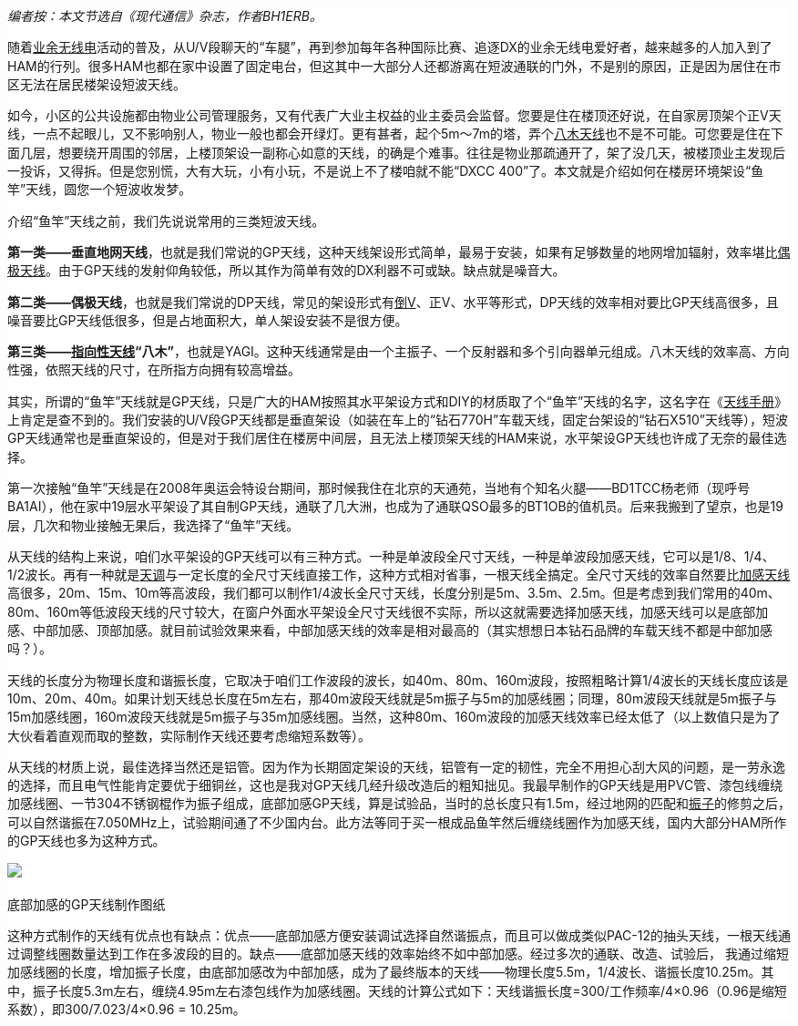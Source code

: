 _编者按：本文节选自《现代通信》杂志，作者BH1ERB。_

随着[业余无线电](https://zhida.zhihu.com/search?content_id=238512003&content_type=Article&match_order=1&q=%E4%B8%9A%E4%BD%99%E6%97%A0%E7%BA%BF%E7%94%B5&zhida_source=entity)活动的普及，从U/V段聊天的“车腿”，再到参加每年各种国际比赛、追逐DX的业余无线电爱好者，越来越多的人加入到了HAM的行列。很多HAM也都在家中设置了固定电台，但这其中一大部分人还都游离在短波通联的门外，不是别的原因，正是因为居住在市区无法在居民楼架设短波天线。

如今，小区的公共设施都由物业公司管理服务，又有代表广大业主权益的业主委员会监督。您要是住在楼顶还好说，在自家房顶架个正V天线，一点不起眼儿，又不影响别人，物业一般也都会开绿灯。更有甚者，起个5m～7m的塔，弄个[八木天线](https://zhida.zhihu.com/search?content_id=238512003&content_type=Article&match_order=1&q=%E5%85%AB%E6%9C%A8%E5%A4%A9%E7%BA%BF&zhida_source=entity)也不是不可能。可您要是住在下面几层，想要绕开周围的邻居，上楼顶架设一副称心如意的天线，的确是个难事。往往是物业那疏通开了，架了没几天，被楼顶业主发现后一投诉，又得拆。但是您别慌，大有大玩，小有小玩，不是说上不了楼咱就不能“DXCC 400”了。本文就是介绍如何在楼房环境架设“鱼竿”天线，圆您一个短波收发梦。

介绍“鱼竿”天线之前，我们先说说常用的三类短波天线。

**第一类——垂直地网天线**，也就是我们常说的GP天线，这种天线架设形式简单，最易于安装，如果有足够数量的地网增加辐射，效率堪比[偶极天线](https://zhida.zhihu.com/search?content_id=238512003&content_type=Article&match_order=1&q=%E5%81%B6%E6%9E%81%E5%A4%A9%E7%BA%BF&zhida_source=entity)。由于GP天线的发射仰角较低，所以其作为简单有效的DX利器不可或缺。缺点就是噪音大。

**第二类——偶极天线**，也就是我们常说的DP天线，常见的架设形式有[倒V](https://zhida.zhihu.com/search?content_id=238512003&content_type=Article&match_order=1&q=%E5%80%92V&zhida_source=entity)、正V、水平等形式，DP天线的效率相对要比GP天线高很多，且噪音要比GP天线低很多，但是占地面积大，单人架设安装不是很方便。

**第三类——[指向性天线](https://zhida.zhihu.com/search?content_id=238512003&content_type=Article&match_order=1&q=%E6%8C%87%E5%90%91%E6%80%A7%E5%A4%A9%E7%BA%BF&zhida_source=entity)“八木”**，也就是YAGI。这种天线通常是由一个主振子、一个反射器和多个引向器单元组成。八木天线的效率高、方向性强，依照天线的尺寸，在所指方向拥有较高增益。

其实，所谓的“鱼竿”天线就是GP天线，只是广大的HAM按照其水平架设方式和DIY的材质取了个“鱼竿”天线的名字，这名字在《[天线手册](https://zhida.zhihu.com/search?content_id=238512003&content_type=Article&match_order=1&q=%E5%A4%A9%E7%BA%BF%E6%89%8B%E5%86%8C&zhida_source=entity)》上肯定是查不到的。我们安装的U/V段GP天线都是垂直架设（如装在车上的“钻石770H”车载天线，固定台架设的“钻石X510”天线等），短波GP天线通常也是垂直架设的，但是对于我们居住在楼房中间层，且无法上楼顶架天线的HAM来说，水平架设GP天线也许成了无奈的最佳选择。

第一次接触“鱼竿”天线是在2008年奥运会特设台期间，那时候我住在北京的天通苑，当地有个知名火腿——BD1TCC杨老师（现呼号BA1AI），他在家中19层水平架设了其自制GP天线，通联了几大洲，也成为了通联QSO最多的BT1OB的值机员。后来我搬到了望京，也是19层，几次和物业接触无果后，我选择了“鱼竿”天线。

从天线的结构上来说，咱们水平架设的GP天线可以有三种方式。一种是单波段全尺寸天线，一种是单波段加感天线，它可以是1/8、1/4、1/2波长。再有一种就是[天调](https://zhida.zhihu.com/search?content_id=238512003&content_type=Article&match_order=1&q=%E5%A4%A9%E8%B0%83&zhida_source=entity)与一定长度的全尺寸天线直接工作，这种方式相对省事，一根天线全搞定。全尺寸天线的效率自然要比[加感天线](https://zhida.zhihu.com/search?content_id=238512003&content_type=Article&match_order=2&q=%E5%8A%A0%E6%84%9F%E5%A4%A9%E7%BA%BF&zhida_source=entity)高很多，20m、15m、10m等高波段，我们都可以制作1/4波长全尺寸天线，长度分别是5m、3.5m、2.5m。但是考虑到我们常用的40m、80m、160m等低波段天线的尺寸较大，在窗户外面水平架设全尺寸天线很不实际，所以这就需要选择加感天线，加感天线可以是底部加感、中部加感、顶部加感。就目前试验效果来看，中部加感天线的效率是相对最高的（其实想想日本钻石品牌的车载天线不都是中部加感吗？）。

天线的长度分为物理长度和谐振长度，它取决于咱们工作波段的波长，如40m、80m、160m波段，按照粗略计算1/4波长的天线长度应该是10m、20m、40m。如果计划天线总长度在5m左右，那40m波段天线就是5m振子与5m的加感线圈；同理，80m波段天线就是5m振子与15m加感线圈，160m波段天线就是5m振子与35m加感线圈。当然，这种80m、160m波段的加感天线效率已经太低了（以上数值只是为了大伙看着直观而取的整数，实际制作天线还要考虑缩短系数等）。

从天线的材质上说，最佳选择当然还是铝管。因为作为长期固定架设的天线，铝管有一定的韧性，完全不用担心刮大风的问题，是一劳永逸的选择，而且电气性能肯定要优于细铜丝，这也是我对GP天线几经升级改造后的粗知拙见。我最早制作的GP天线是用PVC管、漆包线缠绕加感线圈、一节304不锈钢棍作为振子组成，底部加感GP天线，算是试验品，当时的总长度只有1.5m，经过地网的匹配和[振子](https://zhida.zhihu.com/search?content_id=238512003&content_type=Article&match_order=6&q=%E6%8C%AF%E5%AD%90&zhida_source=entity)的修剪之后，可以自然谐振在7.050MHz上，试验期间通了不少国内台。此方法等同于买一根成品鱼竿然后缠绕线圈作为加感天线，国内大部分HAM所作的GP天线也多为这种方式。

![](https://pic2.zhimg.com/v2-ec77b7024df76ff6b14cd4620e34ebb9_b.jpg)

底部加感的GP天线制作图纸

这种方式制作的天线有优点也有缺点：优点——底部加感方便安装调试选择自然谐振点，而且可以做成类似PAC-12的抽头天线，一根天线通过调整线圈数量达到工作在多波段的目的。缺点——底部加感天线的效率始终不如中部加感。经过多次的通联、改造、试验后， 我通过缩短加感线圈的长度，增加振子长度，由底部加感改为中部加感，成为了最终版本的天线——物理长度5.5m，1/4波长、谐振长度10.25m。其中，振子长度5.3m左右，缠绕4.95m左右漆包线作为加感线圈。天线的计算公式如下：天线谐振长度=300/工作频率/4×0.96（0.96是缩短系数），即300/7.023/4×0.96 = 10.25m。
